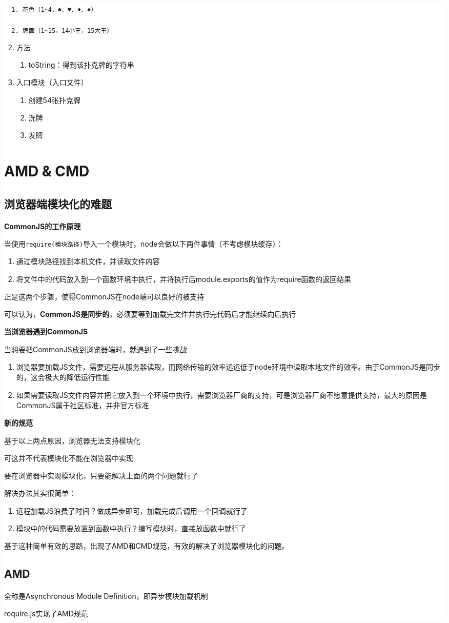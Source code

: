       1. 花色（1~4，♣、♥、♦、♠）
      
      2. 牌面（1~15，14小王，15大王）

   2. 方法

      1. toString：得到该扑克牌的字符串

3. 入口模块（入口文件）

   1. 创建54张扑克牌

   2. 洗牌
   
   3. 发牌

# AMD & CMD

## 浏览器端模块化的难题

**CommonJS的工作原理**

当使用```require(模块路径)```导入一个模块时，node会做以下两件事情（不考虑模块缓存）：

1. 通过模块路径找到本机文件，并读取文件内容

2. 将文件中的代码放入到一个函数环境中执行，并将执行后module.exports的值作为require函数的返回结果

正是这两个步骤，使得CommonJS在node端可以良好的被支持

可以认为，**CommonJS是同步的**，必须要等到加载完文件并执行完代码后才能继续向后执行

**当浏览器遇到CommonJS**

当想要把CommonJS放到浏览器端时，就遇到了一些挑战

1. 浏览器要加载JS文件，需要远程从服务器读取，而网络传输的效率远远低于node环境中读取本地文件的效率。由于CommonJS是同步的，这会极大的降低运行性能

2. 如果需要读取JS文件内容并把它放入到一个环境中执行，需要浏览器厂商的支持，可是浏览器厂商不愿意提供支持，最大的原因是CommonJS属于社区标准，并非官方标准

**新的规范**

基于以上两点原因，浏览器无法支持模块化

可这并不代表模块化不能在浏览器中实现

要在浏览器中实现模块化，只要能解决上面的两个问题就行了

解决办法其实很简单：

1. 远程加载JS浪费了时间？做成异步即可，加载完成后调用一个回调就行了

2. 模块中的代码需要放置到函数中执行？编写模块时，直接放函数中就行了

基于这种简单有效的思路，出现了AMD和CMD规范，有效的解决了浏览器模块化的问题。

## AMD

全称是Asynchronous Module Definition，即异步模块加载机制

require.js实现了AMD规范
